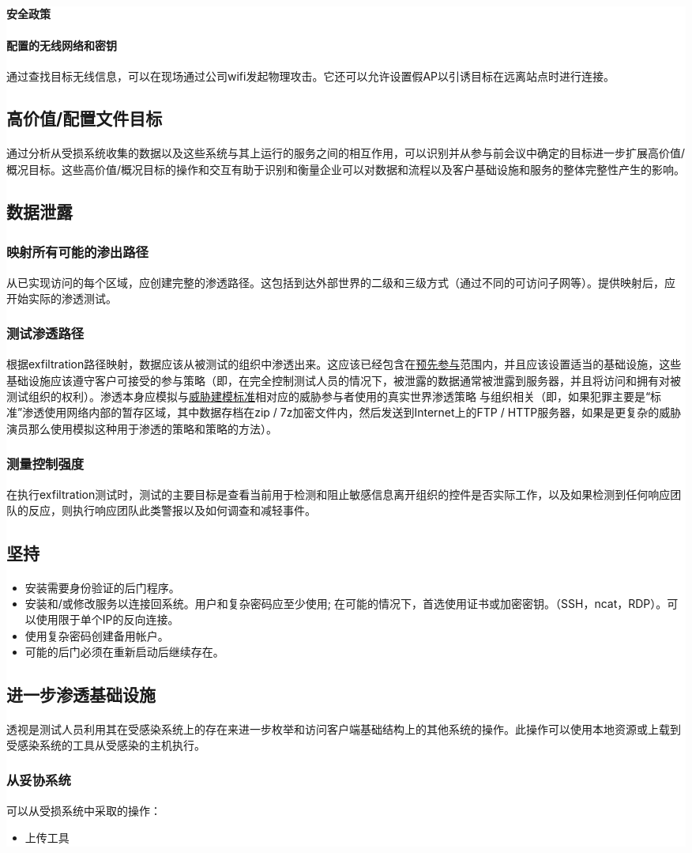 <h4><span class="mw-headline" id="Security_Policies"><font style="vertical-align: inherit;"><font style="vertical-align: inherit;">安全政策</font></font></span></h4>
<h4><span class="mw-headline" id="Configured_Wireless_Networks_and_Keys"><font style="vertical-align: inherit;"><font style="vertical-align: inherit;">配置的无线网络和密钥</font></font></span></h4>
<p><font style="vertical-align: inherit;"><font style="vertical-align: inherit;">通过查找目标无线信息，可以在现场通过公司wifi发起物理攻击。</font><font style="vertical-align: inherit;">它还可以允许设置假AP以引诱目标在远离站点时进行连接。
</font></font></p>
<h2><span class="mw-headline" id="High_Value.2FProfile_Targets"><font style="vertical-align: inherit;"><font style="vertical-align: inherit;">高价值/配置文件目标</font></font></span></h2>
<p><font style="vertical-align: inherit;"><font style="vertical-align: inherit;">通过分析从受损系统收集的数据以及这些系统与其上运行的服务之间的相互作用，可以识别并从参与前会议中确定的目标进一步扩展高价值/概况目标。这些高价值/概况目标的操作和交互有助于识别和衡量企业可以对数据和流程以及客户基础设施和服务的整体完整性产生的影响。
</font></font></p>
<h2><span class="mw-headline" id="Data_Exfiltration"><font style="vertical-align: inherit;"><font style="vertical-align: inherit;">数据泄露</font></font></span></h2>
<h3><span class="mw-headline" id="Mapping_of_all_possible_exfiltration_paths"><font style="vertical-align: inherit;"><font style="vertical-align: inherit;">映射所有可能的渗出路径</font></font></span></h3>
<p><font style="vertical-align: inherit;"><font style="vertical-align: inherit;">从已实现访问的每个区域，应创建完整的渗透路径。</font><font style="vertical-align: inherit;">这包括到达外部世界的二级和三级方式（通过不同的可访问子网等）。</font><font style="vertical-align: inherit;">提供映射后，应开始实际的渗透测试。
</font></font></p>
<h3><span class="mw-headline" id="Testing_exfiltration_paths"><font style="vertical-align: inherit;"><font style="vertical-align: inherit;">测试渗透路径</font></font></span></h3>
<p><font style="vertical-align: inherit;"><font style="vertical-align: inherit;">根据exfiltration路径映射，数据应该从被测试的组织中渗透出来。</font><font style="vertical-align: inherit;">这应该已经包含在</font></font><a href="/index.php/Pre-engagement" title="预啮合"><font style="vertical-align: inherit;"><font style="vertical-align: inherit;">预先参与</font></font></a><font style="vertical-align: inherit;"><font style="vertical-align: inherit;">范围内，并且应该设置适当的基础设施，这些基础设施应该遵守客户可接受的参与策略（即，在完全控制测试人员的情况下，被泄露的数据通常被泄露到服务器，并且将访问和拥有对被测试组织的权利）。</font><font style="vertical-align: inherit;">渗透本身应模拟与</font><a href="/index.php/Threat_Modeling_Standard" class="mw-redirect" title="威胁建模标准"><font style="vertical-align: inherit;">威胁建模标准</font></a><font style="vertical-align: inherit;">相对应的威胁参与者使用的真实世界渗透策略</font></font><a href="/index.php/Threat_Modeling_Standard" class="mw-redirect" title="威胁建模标准"><font style="vertical-align: inherit;"></font></a><font style="vertical-align: inherit;"><font style="vertical-align: inherit;"> 与组织相关（即，如果犯罪主要是“标准”渗透使用网络内部的暂存区域，其中数据存档在zip / 7z加密文件内，然后发送到Internet上的FTP / HTTP服务器，如果是更复杂的威胁演员那么使用模拟这种用于渗透的策略和策略的方法）。
</font></font></p>
<h3><span class="mw-headline" id="Measuring_control_strengths"><font style="vertical-align: inherit;"><font style="vertical-align: inherit;">测量控制强度</font></font></span></h3>
<p><font style="vertical-align: inherit;"><font style="vertical-align: inherit;">在执行exfiltration测试时，测试的主要目标是查看当前用于检测和阻止敏感信息离开组织的控件是否实际工作，以及如果检测到任何响应团队的反应，则执行响应团队此类警报以及如何调查和减轻事件。
</font></font></p>
<h2><span class="mw-headline" id="Persistence"><font style="vertical-align: inherit;"><font style="vertical-align: inherit;">坚持</font></font></span></h2>
<ul><li><font style="vertical-align: inherit;"><font style="vertical-align: inherit;">安装需要身份验证的后门程序。</font></font></li>
<li><font style="vertical-align: inherit;"><font style="vertical-align: inherit;">安装和/或修改服务以连接回系统。</font><font style="vertical-align: inherit;">用户和复杂密码应至少使用; </font><font style="vertical-align: inherit;">在可能的情况下，首选使用证书或加密密钥。</font><font style="vertical-align: inherit;">（SSH，ncat，RDP）。</font><font style="vertical-align: inherit;">可以使用限于单个IP的反向连接。</font></font></li>
<li><font style="vertical-align: inherit;"><font style="vertical-align: inherit;">使用复杂密码创建备用帐户。</font></font></li>
<li><font style="vertical-align: inherit;"><font style="vertical-align: inherit;">可能的后门必须在重新启动后继续存在。</font></font></li></ul>
<h2><span class="mw-headline" id="Further_Penetration_Into_Infrastructure"><font style="vertical-align: inherit;"><font style="vertical-align: inherit;">进一步渗透基础设施</font></font></span></h2>
<p><font style="vertical-align: inherit;"><font style="vertical-align: inherit;">透视是测试人员利用其在受感染系统上的存在来进一步枚举和访问客户端基础结构上的其他系统的操作。</font><font style="vertical-align: inherit;">此操作可以使用本地资源或上载到受感染系统的工具从受感染的主机执行。
</font></font></p>
<h3><span class="mw-headline" id="From_Compromised_System"><font style="vertical-align: inherit;"><font style="vertical-align: inherit;">从妥协系统</font></font></span></h3>
<p><font style="vertical-align: inherit;"><font style="vertical-align: inherit;">可以从受损系统中采取的操作：
</font></font></p>
<ul><li><font style="vertical-align: inherit;"><font style="vertical-align: inherit;">上传工具</font></font></li>